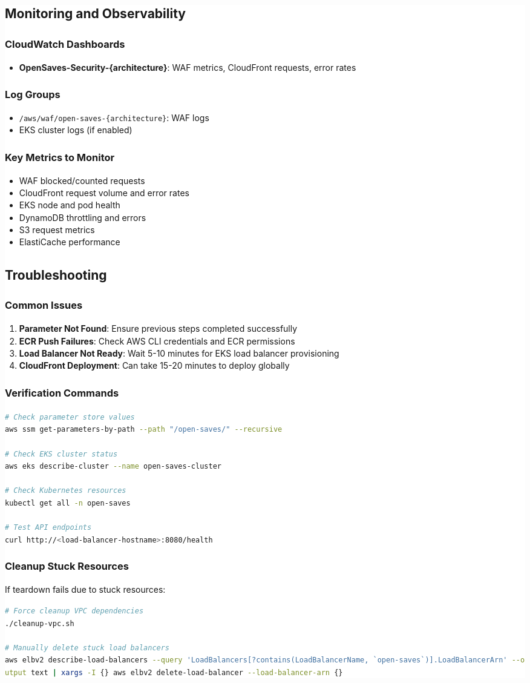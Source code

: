 ## Monitoring and Observability

### CloudWatch Dashboards

- **OpenSaves-Security-{architecture}**: WAF metrics, CloudFront requests, error rates

### Log Groups

- `/aws/waf/open-saves-{architecture}`: WAF logs
- EKS cluster logs (if enabled)

### Key Metrics to Monitor

- WAF blocked/counted requests
- CloudFront request volume and error rates
- EKS node and pod health
- DynamoDB throttling and errors
- S3 request metrics
- ElastiCache performance

## Troubleshooting

### Common Issues

1. **Parameter Not Found**: Ensure previous steps completed successfully
2. **ECR Push Failures**: Check AWS CLI credentials and ECR permissions
3. **Load Balancer Not Ready**: Wait 5-10 minutes for EKS load balancer provisioning
4. **CloudFront Deployment**: Can take 15-20 minutes to deploy globally

### Verification Commands

```bash
# Check parameter store values
aws ssm get-parameters-by-path --path "/open-saves/" --recursive

# Check EKS cluster status
aws eks describe-cluster --name open-saves-cluster

# Check Kubernetes resources
kubectl get all -n open-saves

# Test API endpoints
curl http://<load-balancer-hostname>:8080/health
```

### Cleanup Stuck Resources

If teardown fails due to stuck resources:

```bash
# Force cleanup VPC dependencies
./cleanup-vpc.sh

# Manually delete stuck load balancers
aws elbv2 describe-load-balancers --query 'LoadBalancers[?contains(LoadBalancerName, `open-saves`)].LoadBalancerArn' --output text | xargs -I {} aws elbv2 delete-load-balancer --load-balancer-arn {}
```
